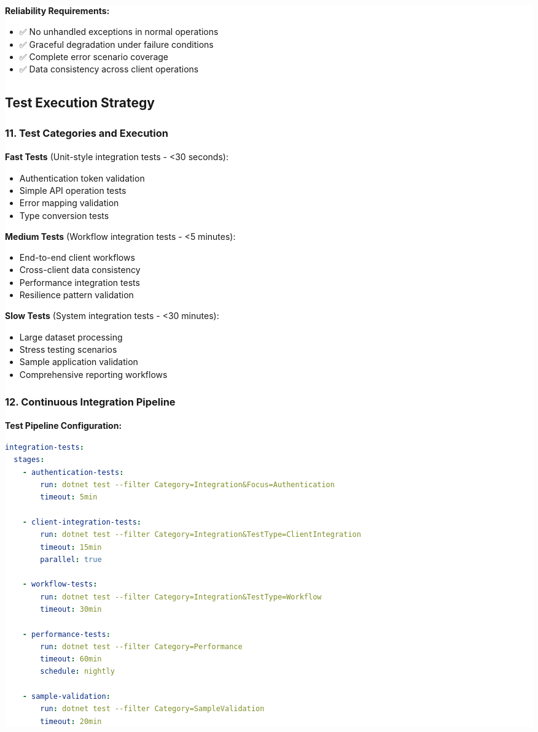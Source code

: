 **Reliability Requirements:**
- ✅ No unhandled exceptions in normal operations
- ✅ Graceful degradation under failure conditions
- ✅ Complete error scenario coverage
- ✅ Data consistency across client operations

## Test Execution Strategy

### 11. Test Categories and Execution

**Fast Tests** (Unit-style integration tests - <30 seconds):
- Authentication token validation
- Simple API operation tests
- Error mapping validation
- Type conversion tests

**Medium Tests** (Workflow integration tests - <5 minutes):
- End-to-end client workflows
- Cross-client data consistency
- Performance integration tests
- Resilience pattern validation

**Slow Tests** (System integration tests - <30 minutes):
- Large dataset processing
- Stress testing scenarios
- Sample application validation
- Comprehensive reporting workflows

### 12. Continuous Integration Pipeline

**Test Pipeline Configuration:**
```yaml
integration-tests:
  stages:
    - authentication-tests:
        run: dotnet test --filter Category=Integration&Focus=Authentication
        timeout: 5min
        
    - client-integration-tests:
        run: dotnet test --filter Category=Integration&TestType=ClientIntegration
        timeout: 15min
        parallel: true
        
    - workflow-tests:
        run: dotnet test --filter Category=Integration&TestType=Workflow
        timeout: 30min
        
    - performance-tests:
        run: dotnet test --filter Category=Performance
        timeout: 60min
        schedule: nightly
        
    - sample-validation:
        run: dotnet test --filter Category=SampleValidation
        timeout: 20min
```
